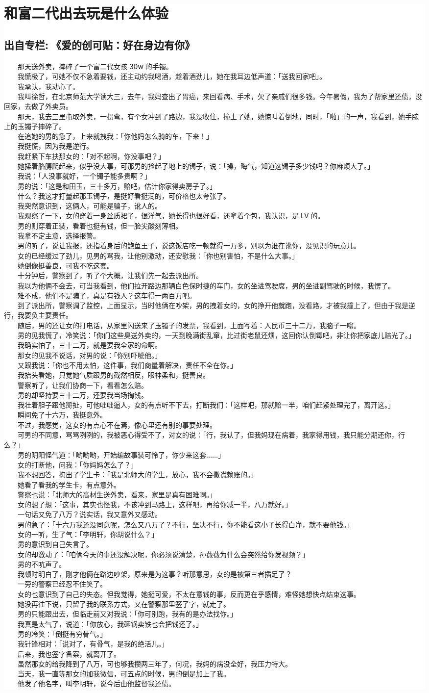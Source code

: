 # 和富二代出去玩是什么体验  
## 出自专栏: 《爱的创可贴：好在身边有你》  
&emsp;&emsp;那天送外卖，摔碎了一个富二代女孩 30w 的手镯。  
&emsp;&emsp;我慌极了，可她不仅不急着要钱，还主动约我喝酒，趁着酒劲儿，她在我耳边低声道：「送我回家吧」。  
&emsp;&emsp;我承认，我动心了。  
&emsp;&emsp;我叫徐哲，在北京师范大学读大三，去年，我妈查出了胃癌，来回看病、手术，欠了亲戚们很多钱。今年暑假，我为了帮家里还债，没回家，去做了外卖员。  
&emsp;&emsp;那天，我去三里屯取外卖，一拐弯，有个女冲到了路边，我没收住，撞上了她，她惊叫着倒地，同时，「啪」的一声，我看到，她手腕上的玉镯子摔碎了。  
&emsp;&emsp;在追她的男的急了，上来就拽我：「你他妈怎么骑的车，下来！」  
&emsp;&emsp;我挺慌，因为我是逆行。  
&emsp;&emsp;我赶紧下车扶那女的：「对不起啊，你没事吧？」  
&emsp;&emsp;她揉着胳膊爬起来，似乎没大事，可那男的捡起了地上的镯子，说：「操，晦气，知道这镯子多少钱吗？你麻烦大了。」  
&emsp;&emsp;我说：「人没事就好，一个镯子能多贵啊？」  
&emsp;&emsp;男的说：「这是和田玉，三十多万，赔吧，估计你家得卖房子了。」  
&emsp;&emsp;什么？我这才打量起那玉镯子，是挺好看挺润的，可价格也太夸张了。  
&emsp;&emsp;我突然意识到，这俩人，可能是骗子，讹人的。  
&emsp;&emsp;我观察了一下，女的穿着一身丝质裙子，很洋气，她长得也很好看，还拿着个包，我认识，是 LV 的。  
&emsp;&emsp;男的则穿着正装，看着也挺有钱，但一脸尖酸刻薄相。  
&emsp;&emsp;我拿不定主意，选择报警。  
&emsp;&emsp;男的听了，说让我报，还指着身后的鲍鱼王子，说这饭店吃一顿就得一万多，别以为谁在讹你，没见识的玩意儿。  
&emsp;&emsp;女的已经缓过了劲儿，见男的骂我，让他别激动，还安慰我：「你也别害怕，不是什么大事。」  
&emsp;&emsp;她倒像挺善良，可我不吃这套。  
&emsp;&emsp;十分钟后，警察到了，听了个大概，让我们先一起去派出所。  
&emsp;&emsp;我以为他俩不会去，可当我看到，他们拉开路边那辆白色保时捷的车门，女的坐进驾驶席，男的坐进副驾驶的时候，我愣了。  
&emsp;&emsp;难不成，他们不是骗子，真是有钱人？这车得一两百万吧。  
&emsp;&emsp;到了派出所，警察调了监控，上面显示，当时他俩在吵架，男的拽着女的，女的挣开他就跑，没看路，才被我撞上了，但由于我是逆行，我要负主要责任。  
&emsp;&emsp;随后，男的还让女的打电话，从家里闪送来了玉镯子的发票，我看到，上面写着：人民币三十二万，我脑子一嗡。  
&emsp;&emsp;男的见我慌了，冷笑说：「你们这些臭送外卖的，一天到晚满街乱窜，比过街老鼠还烦，这回你认倒霉吧，非让你把家底儿赔光了。」  
&emsp;&emsp;我确实怕了，三十二万，就是要我全家的命啊。  
&emsp;&emsp;那女的见我不说话，对男的说：「你别吓唬他。」  
&emsp;&emsp;又跟我说：「你也不用太怕，这件事，我们商量着解决，责任不全在你。」  
&emsp;&emsp;我抬头看她，只觉她气质跟男的截然相反，眼神柔和，挺善良。  
&emsp;&emsp;警察听了，让我们协商一下，看看怎么赔。  
&emsp;&emsp;男的却坚持要三十二万，还要我当场掏钱。  
&emsp;&emsp;我壮着胆子跟他掰扯，可他咄咄逼人，女的有点听不下去，打断我们：「这样吧，那就赔一半，咱们赶紧处理完了，离开这。」  
&emsp;&emsp;瞬间免了十六万，我挺意外。  
&emsp;&emsp;不过，我感觉，这女的有点心不在焉，像心里还有别的事要处理。  
&emsp;&emsp;可男的不同意，骂骂咧咧的，我被恶心得受不了，对女的说：「行，我认了，但我妈现在病着，我家得用钱，我只能分期还你，行么？」  
&emsp;&emsp;男的阴阳怪气道：「哟哟哟，开始编故事装可怜了，你少来这套……」  
&emsp;&emsp;女的打断他，问我：「你妈妈怎么了？」  
&emsp;&emsp;我不想回答，掏出了学生卡：「我是北师大的学生，放心，我不会撒谎赖账的。」  
&emsp;&emsp;她看了看我的学生卡，有点意外。  
&emsp;&emsp;警察也说：「北师大的高材生送外卖，看来，家里是真有困难啊。」  
&emsp;&emsp;女的想了想：「这事，其实也怪我，不该冲到马路上，这样吧，再给你减一半，八万就好。」  
&emsp;&emsp;一句话又免了八万？说实话，我又意外又感动。  
&emsp;&emsp;男的急了：「十六万我还没同意呢，怎么又八万了？不行，坚决不行，你不能看这小子长得白净，就不要他钱。」  
&emsp;&emsp;女的一听，生了气：「李明轩，你胡说什么？」  
&emsp;&emsp;男的意识到自己失言了。  
&emsp;&emsp;女的却激动了：「咱俩今天的事还没解决呢，你必须说清楚，孙薇薇为什么会突然给你发视频？」  
&emsp;&emsp;男的不吭声了。  
&emsp;&emsp;我顿时明白了，刚才他俩在路边吵架，原来是为这事？听那意思，女的是被第三者插足了？  
&emsp;&emsp;一旁的警察已经忍不住笑了。  
&emsp;&emsp;女的也意识到了自己的失态。但我觉得，她挺可爱，不太在意钱的事，反而更在乎感情，难怪她想快点结束这事。  
&emsp;&emsp;她没再往下说，只留了我的联系方式，又在警察那里签了字，就走了。  
&emsp;&emsp;男的只能跟出去，但临走前又对我说：「你可别跑，我有的是办法找你。」  
&emsp;&emsp;我真是太气了，说道：「你放心，我砸锅卖铁也会把钱还了。」  
&emsp;&emsp;男的冷笑：「倒挺有穷骨气。」  
&emsp;&emsp;我针锋相对：「说对了，有骨气，是我的绝活儿。」  
&emsp;&emsp;后来，我也签字备案，就离开了。  
&emsp;&emsp;虽然那女的给我降到了八万，可也够我攒两三年了，何况，我妈的病没全好，我压力特大。  
&emsp;&emsp;当天，我一直等那女的加我微信，可五点的时候，男的倒是加上了我。  
&emsp;&emsp;他发了他名字，叫李明轩，说今后由他监督我还债。  